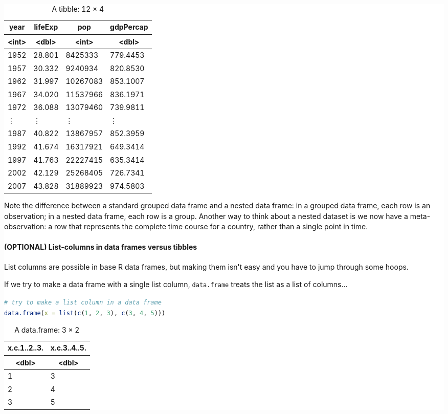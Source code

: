 
<table class="dataframe">
<caption>A tibble: 12 × 4</caption>
<thead>
	<tr><th scope=col>year</th><th scope=col>lifeExp</th><th scope=col>pop</th><th scope=col>gdpPercap</th></tr>
	<tr><th scope=col>&lt;int&gt;</th><th scope=col>&lt;dbl&gt;</th><th scope=col>&lt;int&gt;</th><th scope=col>&lt;dbl&gt;</th></tr>
</thead>
<tbody>
	<tr><td>1952</td><td>28.801</td><td> 8425333</td><td>779.4453</td></tr>
	<tr><td>1957</td><td>30.332</td><td> 9240934</td><td>820.8530</td></tr>
	<tr><td>1962</td><td>31.997</td><td>10267083</td><td>853.1007</td></tr>
	<tr><td>1967</td><td>34.020</td><td>11537966</td><td>836.1971</td></tr>
	<tr><td>1972</td><td>36.088</td><td>13079460</td><td>739.9811</td></tr>
	<tr><td>⋮</td><td>⋮</td><td>⋮</td><td>⋮</td></tr>
	<tr><td>1987</td><td>40.822</td><td>13867957</td><td>852.3959</td></tr>
	<tr><td>1992</td><td>41.674</td><td>16317921</td><td>649.3414</td></tr>
	<tr><td>1997</td><td>41.763</td><td>22227415</td><td>635.3414</td></tr>
	<tr><td>2002</td><td>42.129</td><td>25268405</td><td>726.7341</td></tr>
	<tr><td>2007</td><td>43.828</td><td>31889923</td><td>974.5803</td></tr>
</tbody>
</table>



Note the difference between a standard grouped data frame and a nested data frame: in a grouped data frame, each row is an observation; in a nested data frame, each row is a group. Another way to think about a nested dataset is we now have a meta-observation: a row that represents the complete time course for a country, rather than a single point in time.

#### (OPTIONAL) List-columns in data frames versus tibbles

List columns are possible in base R data frames, but making them isn't easy and you have to jump through some hoops.

If we try to make a data frame with a single list column, `data.frame` treats the list as a list of columns...




```R
# try to make a list column in a data frame
data.frame(x = list(c(1, 2, 3), c(3, 4, 5)))
```


<table class="dataframe">
<caption>A data.frame: 3 × 2</caption>
<thead>
	<tr><th scope=col>x.c.1..2..3.</th><th scope=col>x.c.3..4..5.</th></tr>
	<tr><th scope=col>&lt;dbl&gt;</th><th scope=col>&lt;dbl&gt;</th></tr>
</thead>
<tbody>
	<tr><td>1</td><td>3</td></tr>
	<tr><td>2</td><td>4</td></tr>
	<tr><td>3</td><td>5</td></tr>
</tbody>
</table>
